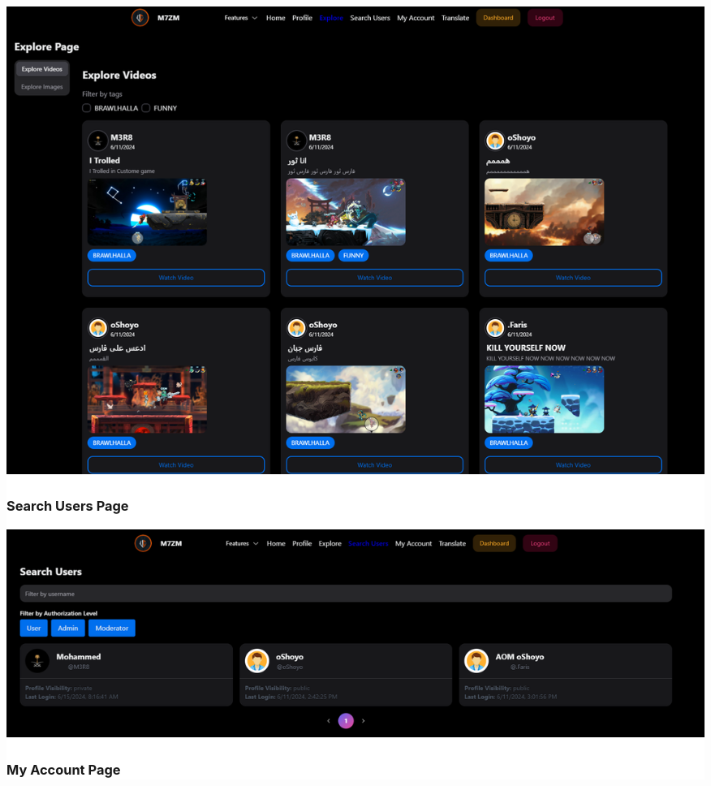 ![Explore Page](./Screenshots/Screenshot_5.png)

### Search Users Page

![Search Users Page](./Screenshots/Screenshot_6.png)

### My Account Page
